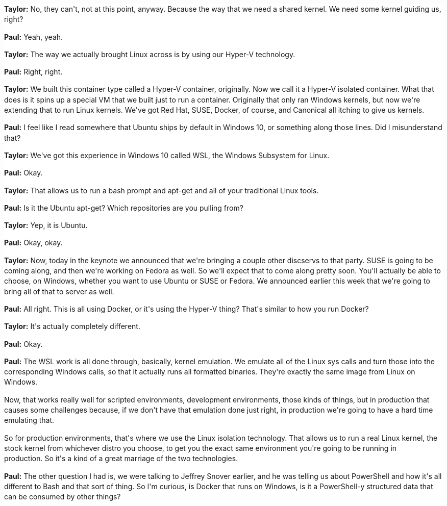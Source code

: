 **Taylor:** No, they can't, not at this point, anyway. Because the way that we need a shared kernel. We need some kernel guiding us, right?

**Paul:** Yeah, yeah.

**Taylor:** The way we actually brought Linux across is by using our Hyper-V technology.

**Paul:** Right, right.

**Taylor:** We built this container type called a Hyper-V container, originally. Now we call it a Hyper-V isolated container. What that does is it spins up a special VM that we built just to run a container. Originally that only ran Windows kernels, but now we're extending that to run Linux kernels. We've got Red Hat, SUSE, Docker, of course, and Canonical all itching to give us kernels.

**Paul:** I feel like I read somewhere that Ubuntu ships by default in Windows 10, or something along those lines. Did I misunderstand that?

**Taylor:** We've got this experience in Windows 10 called WSL, the Windows Subsystem for Linux.

**Paul:** Okay.

**Taylor:** That allows us to run a bash prompt and apt-get and all of your traditional Linux tools.

**Paul:** Is it the Ubuntu apt-get? Which repositories are you pulling from?

**Taylor:** Yep, it is Ubuntu.

**Paul:** Okay, okay.

**Taylor:** Now, today in the keynote we announced that we're bringing a couple other discservs to that party. SUSE is going to be coming along, and then we're working on Fedora as well. So we'll expect that to come along pretty soon. You'll actually be able to choose, on Windows, whether you want to use Ubuntu or SUSE or Fedora. We announced earlier this week that we're going to bring all of that to server as well.

**Paul:** All right. This is all using Docker, or it's using the Hyper-V thing? That's similar to how you run Docker?

**Taylor:** It's actually completely different.

**Paul:** Okay.

**Paul:** The WSL work is all done through, basically, kernel emulation. We emulate all of the Linux sys calls and turn those into the corresponding Windows calls, so that it actually runs all formatted binaries. They're exactly the same image from Linux on Windows.

Now, that works really well for scripted environments, development environments, those kinds of things, but in production that causes some challenges because, if we don't have that emulation done just right, in production we're going to have a hard time emulating that.

So for production environments, that's where we use the Linux isolation technology. That allows us to run a real Linux kernel, the stock kernel from whichever distro you choose, to get you the exact same environment you're going to be running in production. So it's a kind of a great marriage of the two technologies.

**Paul:** The other question I had is, we were talking to Jeffrey Snover earlier, and he was telling us about PowerShell and how it's all different to Bash and that sort of thing. So I'm curious, is Docker that runs on Windows, is it a PowerShell-y structured data that can be consumed by other things?
